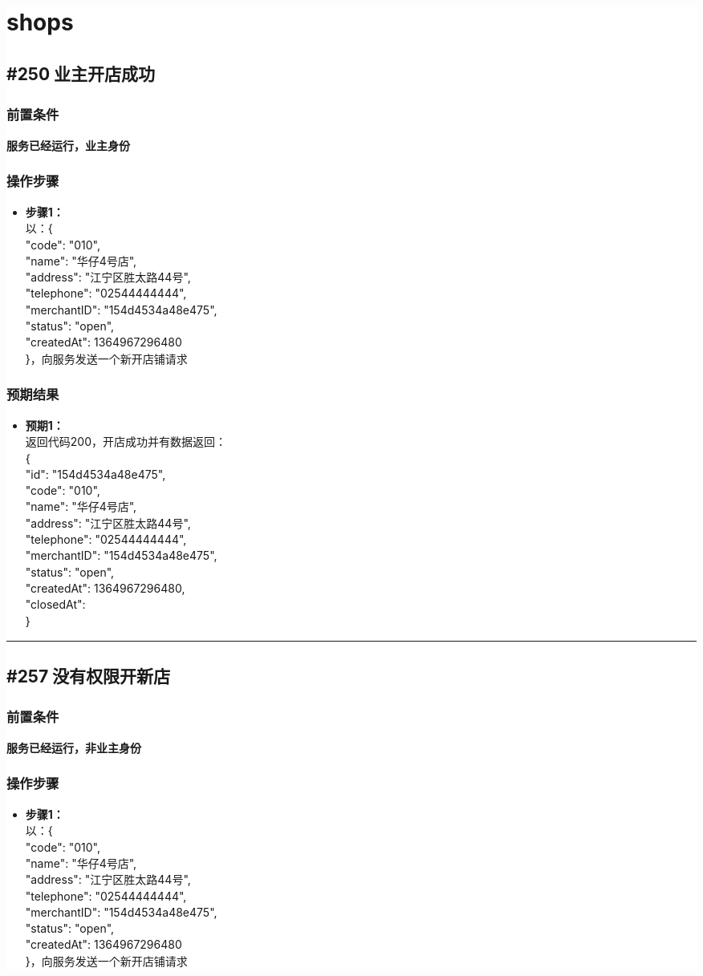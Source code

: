 # shops  
## #250 业主开店成功  
### 前置条件  
**服务已经运行，业主身份**  
   
### 操作步骤  
* **步骤1：**  
以：{  
  "code": "010",  
  "name": "华仔4号店",  
  "address": "江宁区胜太路44号",  
  "telephone": "02544444444",  
  "merchantID": "154d4534a48e475",  
  "status": "open",  
  "createdAt": 1364967296480  
}，向服务发送一个新开店铺请求    
  
### 预期结果  
* **预期1：**  
返回代码200，开店成功并有数据返回：  
{  
  "id": "154d4534a48e475",  
  "code": "010",  
  "name": "华仔4号店",  
  "address": "江宁区胜太路44号",  
  "telephone": "02544444444",  
  "merchantID": "154d4534a48e475",  
  "status": "open",  
  "createdAt": 1364967296480,  
  "closedAt":  
}  
  
***  
  
## #257 没有权限开新店  
### 前置条件  
**服务已经运行，非业主身份**  
   
### 操作步骤  
* **步骤1：**  
以：{  
  "code": "010",  
  "name": "华仔4号店",  
  "address": "江宁区胜太路44号",  
  "telephone": "02544444444",  
  "merchantID": "154d4534a48e475",  
  "status": "open",  
  "createdAt": 1364967296480  
}，向服务发送一个新开店铺请求    
  